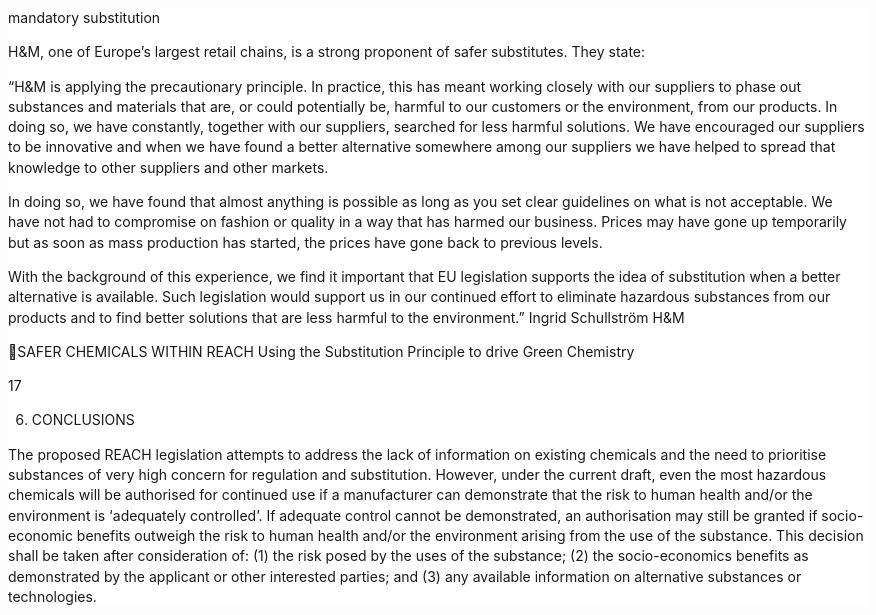 mandatory substitution

H&M, one of Europe’s largest retail chains, is a strong
proponent of safer substitutes. They state:

“H&M is applying the precautionary principle. In
practice, this has meant working closely with our
suppliers to phase out substances and materials that
are, or could potentially be, harmful to our customers
or the environment, from our products. In doing so, we
have constantly, together with our suppliers, searched
for less harmful solutions. We have encouraged our
suppliers to be innovative and when we have found
a better alternative somewhere among our suppliers
we have helped to spread that knowledge to other
suppliers and other markets.

In doing so, we have found that almost anything is
possible as long as you set clear guidelines on what
is not acceptable. We have not had to compromise
on fashion or quality in a way that has harmed our
business. Prices may have gone up temporarily but as
soon as mass production has started, the prices have
gone back to previous levels.

With the background of this experience, we find it
important that EU legislation supports the idea of
substitution when a better alternative is available.
Such legislation would support us in our continued
effort to eliminate hazardous substances from our
products and to find better solutions that are less
harmful to the environment.”
Ingrid Schullström H&M

SAFER CHEMICALS WITHIN REACH
Using the Substitution Principle to drive Green Chemistry

17

6. CONCLUSIONS

The proposed REACH legislation attempts to address the
lack of information on existing chemicals and the need to
prioritise substances of very high concern for regulation and
substitution. However, under the current draft, even the most
hazardous chemicals will be authorised for continued use if a
manufacturer can demonstrate that the risk to human health
and/or the environment is ‘adequately controlled’. If adequate
control cannot be demonstrated, an authorisation may still
be granted if socio-economic benefits outweigh the risk to
human health and/or the environment arising from the use of
the substance. This decision shall be taken after consideration
of: (1) the risk posed by the uses of the substance; (2) the
socio-economics benefits as demonstrated by the applicant or
other interested parties; and (3) any available information on
alternative substances or technologies.

